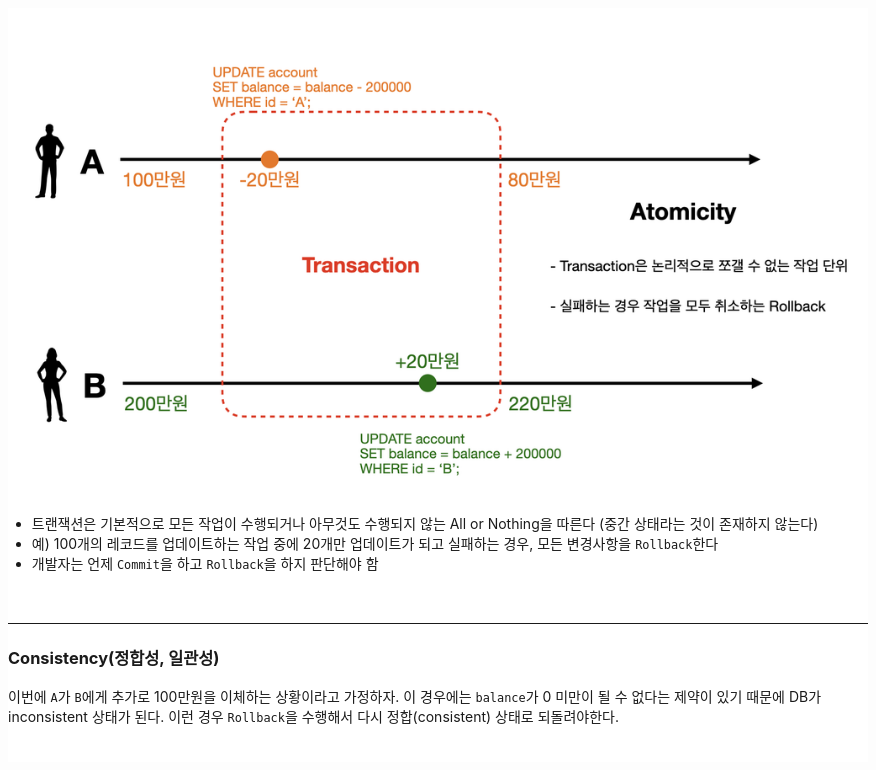 <br>

![mysql](../post_images/2024-02-27-rdbms-4-transaction/atom.png)

- 트랜잭션은 기본적으로 모든 작업이 수행되거나 아무것도 수행되지 않는 All or Nothing을 따른다 (중간 상태라는 것이 존재하지 않는다)
- 예) 100개의 레코드를 업데이트하는 작업 중에 20개만 업데이트가 되고 실패하는 경우, 모든 변경사항을 ```Rollback```한다
- 개발자는 언제 ```Commit```을 하고 ```Rollback```을 하지 판단해야 함

<br>

---

### Consistency(정합성, 일관성)

이번에 ```A```가 ```B```에게 추가로 100만원을 이체하는 상황이라고 가정하자. 이 경우에는 ```balance```가 0 미만이 될 수 없다는 제약이 있기 때문에 DB가 inconsistent 상태가 된다. 이런 경우 ```Rollback```을 수행해서 다시 정합(consistent) 상태로 되돌려야한다. 

<br>
